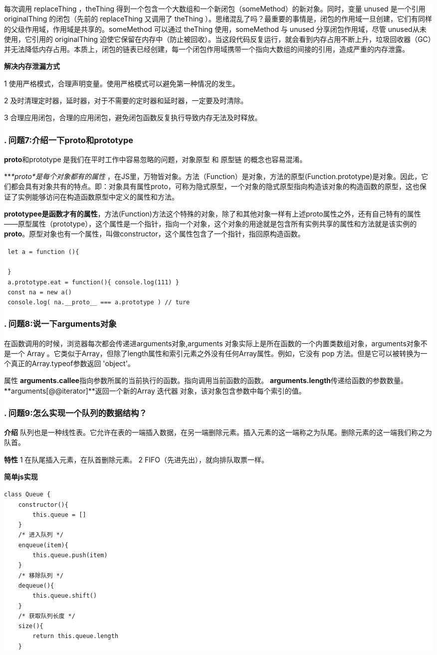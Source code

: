 每次调用 replaceThing ，theThing 得到一个包含一个大数组和一个新闭包（someMethod）的新对象。同时，变量 unused 是一个引用 originalThing 的闭包（先前的 replaceThing 又调用了 theThing ）。思绪混乱了吗？最重要的事情是，闭包的作用域一旦创建，它们有同样的父级作用域，作用域是共享的。someMethod 可以通过 theThing 使用，someMethod 与 unused 分享闭包作用域，尽管 unused从未使用，它引用的 originalThing 迫使它保留在内存中（防止被回收）。当这段代码反复运行，就会看到内存占用不断上升，垃圾回收器（GC）并无法降低内存占用。本质上，闭包的链表已经创建，每一个闭包作用域携带一个指向大数组的间接的引用，造成严重的内存泄露。

**解决内存泄漏方式**

1 使用严格模式，合理声明变量。使用严格模式可以避免第一种情况的发生。

2 及时清理定时器，延时器，对于不需要的定时器和延时器，一定要及时清除。

3 合理应用闭包，合理的应用闭包，避免闭包函数反复执行导致内存无法及时释放。

### . 问题7:介绍一下**proto**和prototype

**proto**和prototype 是我们在平时工作中容易忽略的问题，对象原型 和 原型链 的概念也容易混淆。

***\*proto\**是每个对象都有的属性** ，在JS里，万物皆对象。方法（Function）是对象，方法的原型(Function.prototype)是对象。因此，它们都会具有对象共有的特点。即：对象具有属性proto，可称为隐式原型，一个对象的隐式原型指向构造该对象的构造函数的原型，这也保证了实例能够访问在构造函数原型中定义的属性和方法。

**prototypee是函数才有的属性**，方法(Function)方法这个特殊的对象，除了和其他对象一样有上述proto属性之外，还有自己特有的属性——原型属性（prototype），这个属性是一个指针，指向一个对象，这个对象的用途就是包含所有实例共享的属性和方法就是该实例的**proto**。原型对象也有一个属性，叫做constructor，这个属性包含了一个指针，指回原构造函数。

```
 let a = function (){

 }
 a.prototype.eat = function(){ console.log(111) }
 const na = new a()
 console.log( na.__proto__ === a.prototype ) // ture
```

### . 问题8:说一下arguments对象

在函数调用的时候，浏览器每次都会传递进arguments对象,arguments 对象实际上是所在函数的一个内置类数组对象，arguments对象不是一个 Array 。它类似于Array，但除了length属性和索引元素之外没有任何Array属性。例如，它没有 pop 方法。但是它可以被转换为一个真正的Array.typeof参数返回 'object'。

属性
**arguments.callee**指向参数所属的当前执行的函数。指向调用当前函数的函数。
**arguments.length**传递给函数的参数数量。
**arguments[@@iterator]**返回一个新的Array 迭代器 对象，该对象包含参数中每个索引的值。

### . 问题9:怎么实现一个队列的数据结构？

**介绍**
队列也是一种线性表。它允许在表的一端插入数据，在另一端删除元素。插入元素的这一端称之为队尾。删除元素的这一端我们称之为队首。

**特性**
1 在队尾插入元素，在队首删除元素。
2 FIFO（先进先出），就向排队取票一样。

**简单js实现**

```
class Queue {
    constructor(){
        this.queue = []
    }
    /* 进入队列 */
    enqueue(item){
        this.queue.push(item)
    }
    /* 移除队列 */
    dequeue(){
        this.queue.shift()
    }
    /* 获取队列长度 */
    size(){
        return this.queue.length
    }
```
